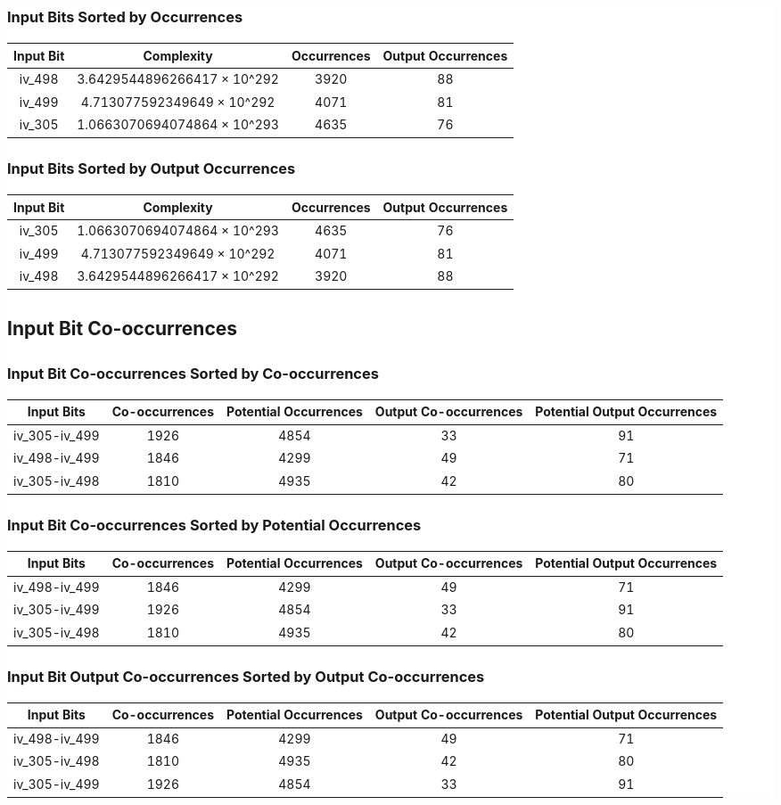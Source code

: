 ### Input Bits Sorted by Occurrences

| Input Bit | Complexity | Occurrences | Output Occurrences |
|:---------:|:----------:|:-----------:|:------------------:|
| iv_498 | 3.6429544896266417 × 10^292 | 3920 | 88 |
| iv_499 | 4.713077592349649 × 10^292 | 4071 | 81 |
| iv_305 | 1.0663070694074864 × 10^293 | 4635 | 76 |

### Input Bits Sorted by Output Occurrences

| Input Bit | Complexity | Occurrences | Output Occurrences |
|:---------:|:----------:|:-----------:|:------------------:|
| iv_305 | 1.0663070694074864 × 10^293 | 4635 | 76 |
| iv_499 | 4.713077592349649 × 10^292 | 4071 | 81 |
| iv_498 | 3.6429544896266417 × 10^292 | 3920 | 88 |

## Input Bit Co-occurrences

### Input Bit Co-occurrences Sorted by Co-occurrences

| Input Bits | Co-occurrences | Potential Occurrences | Output Co-occurrences | Potential Output Occurrences |
|:----------:|:--------------:|:---------------------:|:---------------------:|:----------------------------:|
| iv_305-iv_499 | 1926 | 4854 | 33 | 91 |
| iv_498-iv_499 | 1846 | 4299 | 49 | 71 |
| iv_305-iv_498 | 1810 | 4935 | 42 | 80 |

### Input Bit Co-occurrences Sorted by Potential Occurrences

| Input Bits | Co-occurrences | Potential Occurrences | Output Co-occurrences | Potential Output Occurrences |
|:----------:|:--------------:|:---------------------:|:---------------------:|:----------------------------:|
| iv_498-iv_499 | 1846 | 4299 | 49 | 71 |
| iv_305-iv_499 | 1926 | 4854 | 33 | 91 |
| iv_305-iv_498 | 1810 | 4935 | 42 | 80 |

### Input Bit Output Co-occurrences Sorted by Output Co-occurrences

| Input Bits | Co-occurrences | Potential Occurrences | Output Co-occurrences | Potential Output Occurrences |
|:----------:|:--------------:|:---------------------:|:---------------------:|:----------------------------:|
| iv_498-iv_499 | 1846 | 4299 | 49 | 71 |
| iv_305-iv_498 | 1810 | 4935 | 42 | 80 |
| iv_305-iv_499 | 1926 | 4854 | 33 | 91 |

